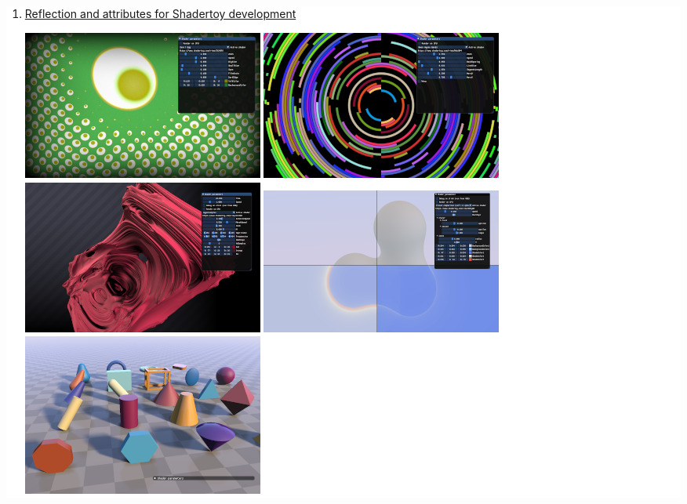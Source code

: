 1. [Reflection and attributes for Shadertoy development](#reflection-and-attributes-for-shadertoy-development)

    [![egg](images/egg_small.png)](#reflection-and-attributes-for-shadertoy-development)
    [![bands](images/bands_small.png)](#reflection-and-attributes-for-shadertoy-development)
    [![hypercomplex](images/hypercomplex_small.png)](#reflection-and-attributes-for-shadertoy-development)
    [![segment_tracer](images/segment_tracer_small.png)](#reflection-and-attributes-for-shadertoy-development)
    [![raymarcher](images/raymarcher_small.png)](#reflection-and-attributes-for-shadertoy-development)